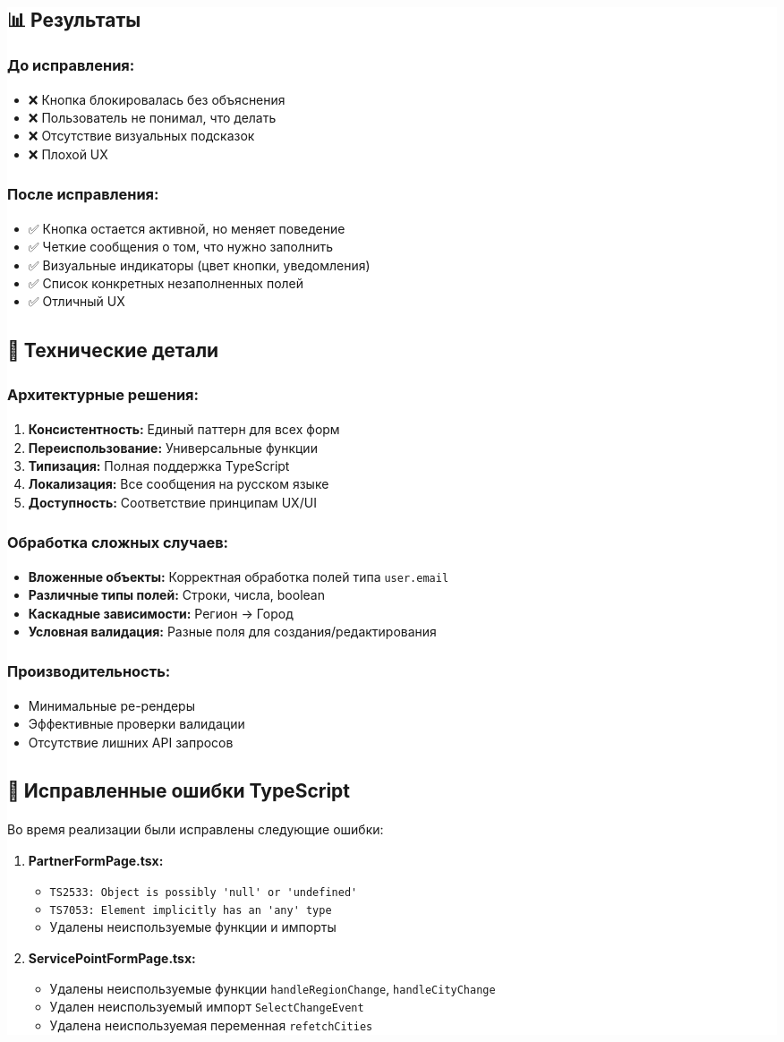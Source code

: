 ## 📊 Результаты

### До исправления:
- ❌ Кнопка блокировалась без объяснения
- ❌ Пользователь не понимал, что делать
- ❌ Отсутствие визуальных подсказок
- ❌ Плохой UX

### После исправления:
- ✅ Кнопка остается активной, но меняет поведение
- ✅ Четкие сообщения о том, что нужно заполнить
- ✅ Визуальные индикаторы (цвет кнопки, уведомления)
- ✅ Список конкретных незаполненных полей
- ✅ Отличный UX

## 🎯 Технические детали

### Архитектурные решения:
1. **Консистентность:** Единый паттерн для всех форм
2. **Переиспользование:** Универсальные функции
3. **Типизация:** Полная поддержка TypeScript
4. **Локализация:** Все сообщения на русском языке
5. **Доступность:** Соответствие принципам UX/UI

### Обработка сложных случаев:
- **Вложенные объекты:** Корректная обработка полей типа `user.email`
- **Различные типы полей:** Строки, числа, boolean
- **Каскадные зависимости:** Регион → Город
- **Условная валидация:** Разные поля для создания/редактирования

### Производительность:
- Минимальные ре-рендеры
- Эффективные проверки валидации
- Отсутствие лишних API запросов

## 🐛 Исправленные ошибки TypeScript

Во время реализации были исправлены следующие ошибки:

1. **PartnerFormPage.tsx:**
   - `TS2533: Object is possibly 'null' or 'undefined'`
   - `TS7053: Element implicitly has an 'any' type`
   - Удалены неиспользуемые функции и импорты

2. **ServicePointFormPage.tsx:**
   - Удалены неиспользуемые функции `handleRegionChange`, `handleCityChange`
   - Удален неиспользуемый импорт `SelectChangeEvent`
   - Удалена неиспользуемая переменная `refetchCities`
